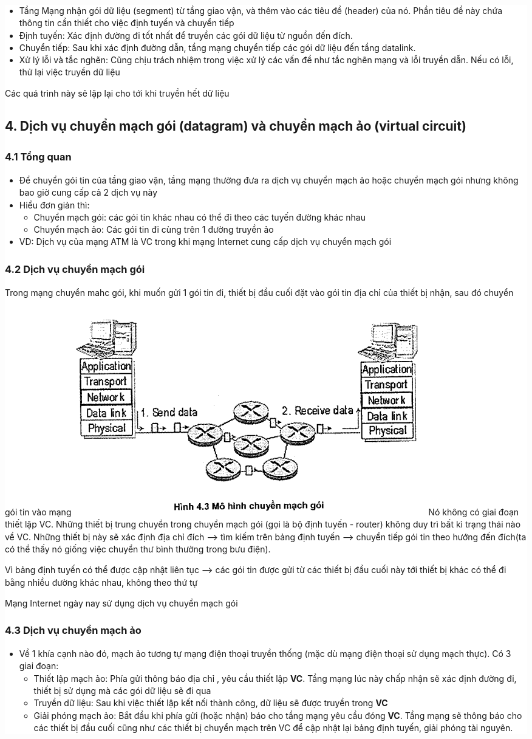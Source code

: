 - Tầng Mạng nhận gói dữ liệu (segment) từ tầng giao vận, và thêm vào các tiêu đề (header) của nó. Phần tiêu đề này chứa thông tin cần thiết cho việc định tuyến và chuyển tiếp
- Định tuyến: Xác định đường đi tốt nhất để truyền các gói dữ liệu từ nguồn đến đích.
- Chuyển tiếp: Sau khi xác định đường dẫn, tầng mạng chuyển tiếp các gói dữ liệu đến tầng datalink. 
- Xử lý lỗi và tắc nghẽn: Cũng chịu trách nhiệm trong việc xử lý các vấn đề như tắc nghẽn mạng và lỗi truyền dẫn. Nếu có lỗi, thử lại việc truyền dữ liệu

Các quá trình này sẽ lặp lại cho tới khi truyền hết dữ liệu 

## 4. Dịch vụ chuyển mạch gói (datagram) và chuyển mạch ảo (virtual circuit)
### 4.1 Tổng quan
- Để chuyển gói tin của tầng giao vận, tầng mạng thường đưa ra dịch vụ chuyển mạch ảo hoặc chuyển mạch gói nhưng không bao giờ cung cấp cả 2 dịch vụ này
- Hiểu đơn giản thì:
    + Chuyển mạch gói: các gói tin khác nhau có thể đi theo các tuyến đường khác nhau
    + Chuyển mạch ảo: Các gói tin đi cùng trên 1 đường truyền ảo
- VD: Dịch vụ của mạng ATM là VC trong khi mạng Internet cung cấp dịch vụ chuyển mạch gói 
### 4.2 Dịch vụ chuyển mạch gói
Trong mạng chuyển mahc gói, khi muốn gửi 1 gói tin đi, thiết bị đầu cuối đặt vào gói tin địa chỉ của thiết bị nhận, sau đó chuyển gói tin vào mạng
![Alt text](/Anh/image17.png)
Nó không có giai đoạn thiết lập VC. Những thiết bị trung chuyển trong chuyển mạch gói (gọi là bộ định tuyến - router) không duy trì bất kì trạng thái nào về VC. Những thiết bị này sẽ xác định địa chỉ đích --> tìm kiếm trên bảng định tuyến --> chuyển tiếp gói tin theo hướng đến đích(ta có thể thấy nó giống việc chuyển thư bình thường trong bưu điện).

Vì bảng định tuyến có thể được cập nhật liên tục --> các gói tin được gửi từ các thiết bị đầu cuối này tới thiết bị khác có thể đi bằng nhiều đường khác nhau, không theo thứ tự

Mạng Internet ngày nay sử dụng dịch vụ chuyển mạch gói
### 4.3 Dịch vụ chuyển mạch ảo
- Về 1 khía cạnh nào đó, mạch ảo tương tự mạng điện thoại truyền thống (mặc dù mạng điện thoại sử dụng mạch thực). Có 3 giai đoạn:
    + Thiết lập mạch ảo: Phía gửi thông báo địa chỉ , yêu cầu thiết lập **VC**. Tầng mạng lúc này chấp nhận sẽ xác định đường đi, thiết bị sử dụng mà các gói dữ liệu sẽ đi qua 
    + Truyền dữ liệu: Sau khi việc thiết lập kết nối thành công, dữ liệu sẽ được truyền trong **VC**
    + Giải phóng mạch ảo: Bắt đầu khi phía gửi (hoặc nhận)  báo cho tầng mạng yêu cầu đóng **VC**. Tầng mạng sẽ thông báo cho các thiết bị đầu cuối cũng như các thiết bị chuyển mạch trên VC để cập nhật lại bảng định tuyến, giải phóng tài nguyên.
    